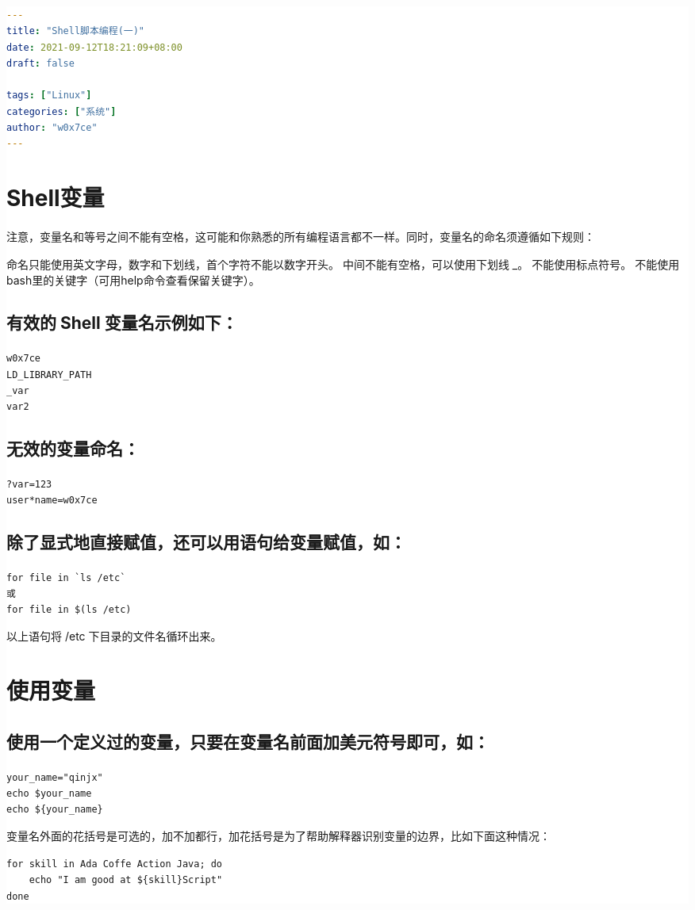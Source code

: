 ```yaml
---
title: "Shell脚本编程(一)"
date: 2021-09-12T18:21:09+08:00
draft: false

tags: ["Linux"]
categories: ["系统"]
author: "w0x7ce"
---
```


# Shell变量

注意，变量名和等号之间不能有空格，这可能和你熟悉的所有编程语言都不一样。同时，变量名的命名须遵循如下规则：

命名只能使用英文字母，数字和下划线，首个字符不能以数字开头。
中间不能有空格，可以使用下划线 _。
不能使用标点符号。
不能使用bash里的关键字（可用help命令查看保留关键字）。

## 有效的 Shell 变量名示例如下：

```
w0x7ce
LD_LIBRARY_PATH
_var
var2
```

## 无效的变量命名：
```
?var=123
user*name=w0x7ce
```
## 除了显式地直接赋值，还可以用语句给变量赋值，如：
```
for file in `ls /etc`
或
for file in $(ls /etc)
```
以上语句将 /etc 下目录的文件名循环出来。


# 使用变量

## 使用一个定义过的变量，只要在变量名前面加美元符号即可，如：
```
your_name="qinjx"
echo $your_name
echo ${your_name}
```
变量名外面的花括号是可选的，加不加都行，加花括号是为了帮助解释器识别变量的边界，比如下面这种情况：
```
for skill in Ada Coffe Action Java; do
    echo "I am good at ${skill}Script"
done
```
